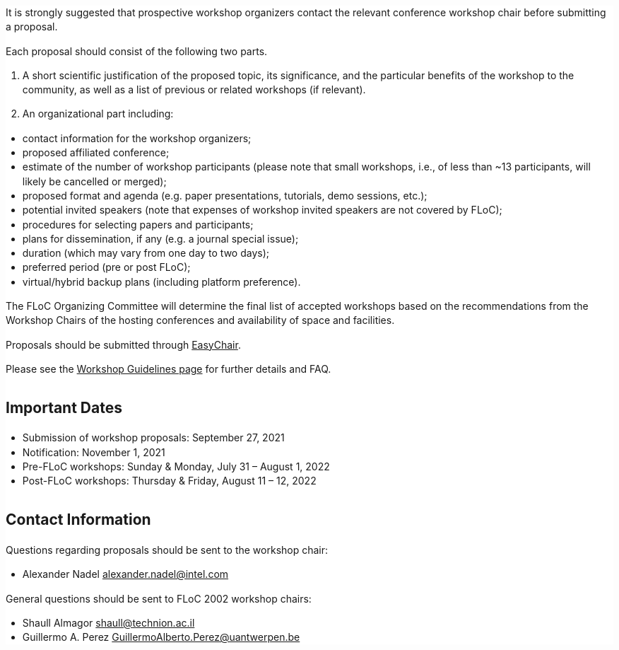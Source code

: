 It is strongly suggested that prospective workshop organizers contact the
relevant conference workshop chair before submitting a proposal.

Each proposal should consist of the following two parts.

1. A short scientific justification of the proposed topic, its significance,
and the particular benefits of the workshop to the community, as well as a
list of previous or related workshops (if relevant).

2. An organizational part including:

  - contact information for the workshop organizers;
  - proposed affiliated conference;
  - estimate of the number of workshop participants (please note that small
  workshops, i.e., of less than ~13 participants, will likely be cancelled or
  merged);
  - proposed format and agenda (e.g. paper presentations, tutorials, demo
  sessions, etc.);
  - potential invited speakers (note that expenses of workshop invited speakers
  are not covered by FLoC);
  - procedures for selecting papers and participants;
  - plans for dissemination, if any (e.g. a journal special issue);
  - duration (which may vary from one day to two days);
  - preferred period (pre or post FLoC);
  - virtual/hybrid backup plans (including platform preference).



The FLoC Organizing Committee will determine the final list of accepted
workshops based on the recommendations from the Workshop Chairs of the hosting
conferences and availability of space and facilities.

Proposals should be submitted through [EasyChair](https://easychair.org/conferences/?conf=floc2022workshops).

Please see the [Workshop Guidelines page](https://floc2022.org/workshops/) for
further details and FAQ.

## Important Dates

- Submission of workshop proposals: September 27, 2021
- Notification: November 1, 2021
- Pre-FLoC workshops: Sunday & Monday, July 31 – August 1, 2022
- Post-FLoC workshops: Thursday & Friday, August 11 – 12, 2022

## Contact Information

Questions regarding proposals should be sent to the workshop chair:

- Alexander Nadel <alexander.nadel@intel.com>

General questions should be sent to FLoC 2002 workshop chairs:

- Shaull Almagor <shaull@technion.ac.il>
- Guillermo A. Perez <GuillermoAlberto.Perez@uantwerpen.be>
